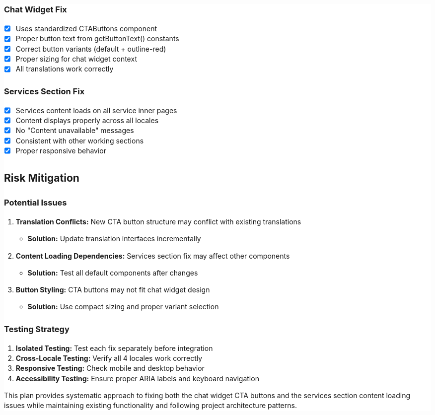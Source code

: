 ### Chat Widget Fix
- [x] Uses standardized CTAButtons component
- [x] Proper button text from getButtonText() constants
- [x] Correct button variants (default + outline-red)
- [x] Proper sizing for chat widget context
- [x] All translations work correctly

### Services Section Fix
- [x] Services content loads on all service inner pages
- [x] Content displays properly across all locales
- [x] No "Content unavailable" messages
- [x] Consistent with other working sections
- [x] Proper responsive behavior

## Risk Mitigation

### Potential Issues
1. **Translation Conflicts:** New CTA button structure may conflict with existing translations
   - **Solution:** Update translation interfaces incrementally
   
2. **Content Loading Dependencies:** Services section fix may affect other components
   - **Solution:** Test all default components after changes
   
3. **Button Styling:** CTA buttons may not fit chat widget design
   - **Solution:** Use compact sizing and proper variant selection

### Testing Strategy
1. **Isolated Testing:** Test each fix separately before integration
2. **Cross-Locale Testing:** Verify all 4 locales work correctly
3. **Responsive Testing:** Check mobile and desktop behavior
4. **Accessibility Testing:** Ensure proper ARIA labels and keyboard navigation

This plan provides systematic approach to fixing both the chat widget CTA buttons and the services section content loading issues while maintaining existing functionality and following project architecture patterns.
